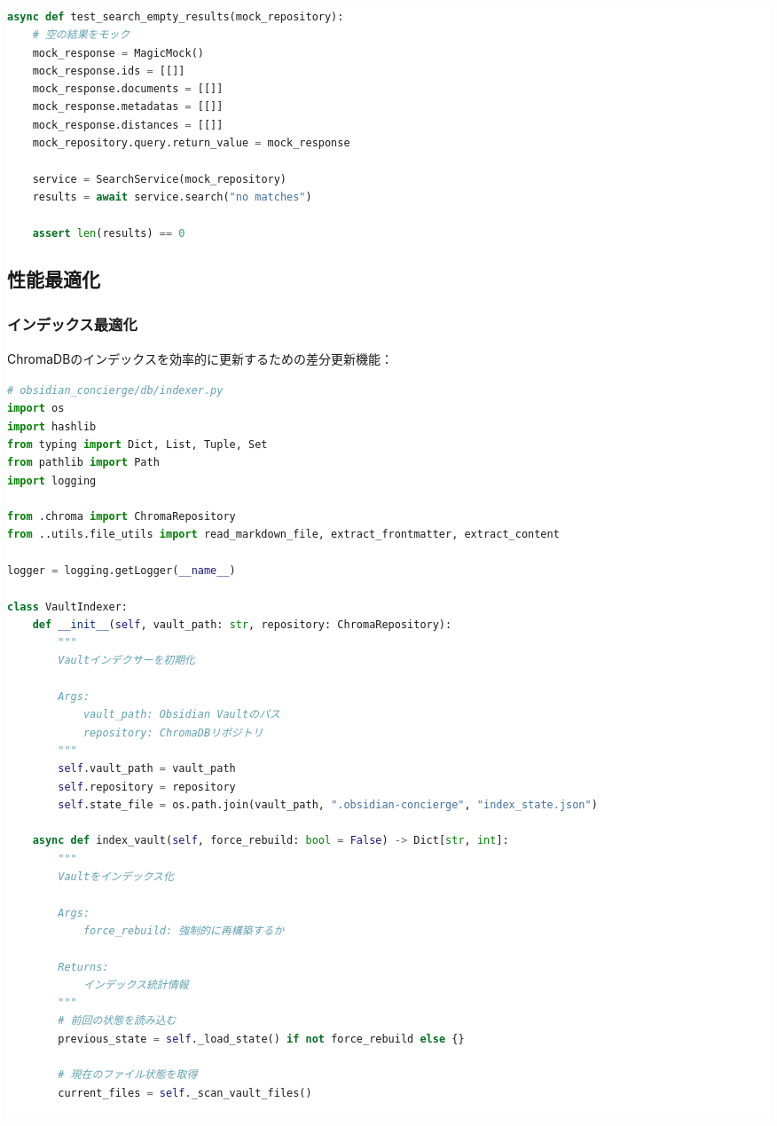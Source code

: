 ```python
async def test_search_empty_results(mock_repository):
    # 空の結果をモック
    mock_response = MagicMock()
    mock_response.ids = [[]]
    mock_response.documents = [[]]
    mock_response.metadatas = [[]]
    mock_response.distances = [[]]
    mock_repository.query.return_value = mock_response
    
    service = SearchService(mock_repository)
    results = await service.search("no matches")
    
    assert len(results) == 0
```

## 性能最適化

### インデックス最適化

ChromaDBのインデックスを効率的に更新するための差分更新機能：

```python
# obsidian_concierge/db/indexer.py
import os
import hashlib
from typing import Dict, List, Tuple, Set
from pathlib import Path
import logging

from .chroma import ChromaRepository
from ..utils.file_utils import read_markdown_file, extract_frontmatter, extract_content

logger = logging.getLogger(__name__)

class VaultIndexer:
    def __init__(self, vault_path: str, repository: ChromaRepository):
        """
        Vaultインデクサーを初期化
        
        Args:
            vault_path: Obsidian Vaultのパス
            repository: ChromaDBリポジトリ
        """
        self.vault_path = vault_path
        self.repository = repository
        self.state_file = os.path.join(vault_path, ".obsidian-concierge", "index_state.json")
        
    async def index_vault(self, force_rebuild: bool = False) -> Dict[str, int]:
        """
        Vaultをインデックス化
        
        Args:
            force_rebuild: 強制的に再構築するか
            
        Returns:
            インデックス統計情報
        """
        # 前回の状態を読み込む
        previous_state = self._load_state() if not force_rebuild else {}
        
        # 現在のファイル状態を取得
        current_files = self._scan_vault_files()
        
```